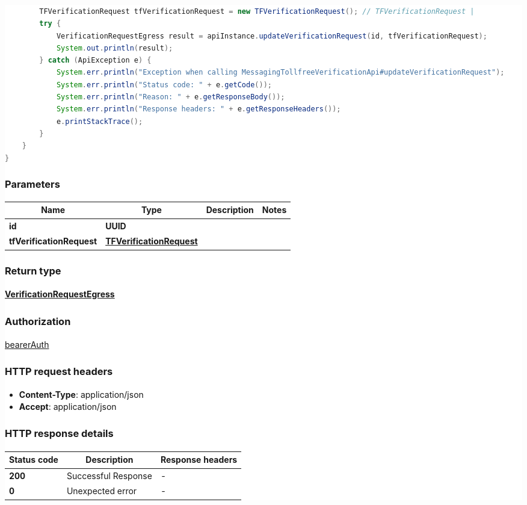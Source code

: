 ```java
        TFVerificationRequest tfVerificationRequest = new TFVerificationRequest(); // TFVerificationRequest | 
        try {
            VerificationRequestEgress result = apiInstance.updateVerificationRequest(id, tfVerificationRequest);
            System.out.println(result);
        } catch (ApiException e) {
            System.err.println("Exception when calling MessagingTollfreeVerificationApi#updateVerificationRequest");
            System.err.println("Status code: " + e.getCode());
            System.err.println("Reason: " + e.getResponseBody());
            System.err.println("Response headers: " + e.getResponseHeaders());
            e.printStackTrace();
        }
    }
}
```

### Parameters


Name | Type | Description  | Notes
------------- | ------------- | ------------- | -------------
 **id** | **UUID**|  |
 **tfVerificationRequest** | [**TFVerificationRequest**](TFVerificationRequest.md)|  |

### Return type

[**VerificationRequestEgress**](VerificationRequestEgress.md)

### Authorization

[bearerAuth](../README.md#bearerAuth)

### HTTP request headers

- **Content-Type**: application/json
- **Accept**: application/json

### HTTP response details
| Status code | Description | Response headers |
|-------------|-------------|------------------|
| **200** | Successful Response |  -  |
| **0** | Unexpected error |  -  |

